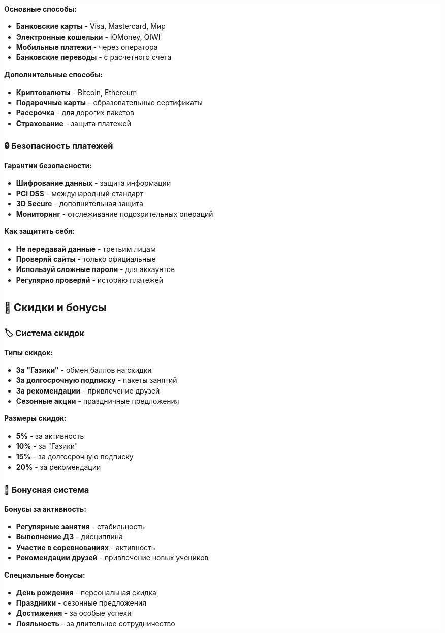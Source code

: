 **Основные способы:**
- **Банковские карты** - Visa, Mastercard, Мир
- **Электронные кошельки** - ЮMoney, QIWI
- **Мобильные платежи** - через оператора
- **Банковские переводы** - с расчетного счета

**Дополнительные способы:**
- **Криптовалюты** - Bitcoin, Ethereum
- **Подарочные карты** - образовательные сертификаты
- **Рассрочка** - для дорогих пакетов
- **Страхование** - защита платежей

### 🔒 **Безопасность платежей**

**Гарантии безопасности:**
- **Шифрование данных** - защита информации
- **PCI DSS** - международный стандарт
- **3D Secure** - дополнительная защита
- **Мониторинг** - отслеживание подозрительных операций

**Как защитить себя:**
- **Не передавай данные** - третьим лицам
- **Проверяй сайты** - только официальные
- **Используй сложные пароли** - для аккаунтов
- **Регулярно проверяй** - историю платежей

## 🎁 Скидки и бонусы

### 🏷️ **Система скидок**

**Типы скидок:**
- **За "Газики"** - обмен баллов на скидки
- **За долгосрочную подписку** - пакеты занятий
- **За рекомендации** - привлечение друзей
- **Сезонные акции** - праздничные предложения

**Размеры скидок:**
- **5%** - за активность
- **10%** - за "Газики"
- **15%** - за долгосрочную подписку
- **20%** - за рекомендации

### 🎯 **Бонусная система**

**Бонусы за активность:**
- **Регулярные занятия** - стабильность
- **Выполнение ДЗ** - дисциплина
- **Участие в соревнованиях** - активность
- **Рекомендации друзей** - привлечение новых учеников

**Специальные бонусы:**
- **День рождения** - персональная скидка
- **Праздники** - сезонные предложения
- **Достижения** - за особые успехи
- **Лояльность** - за длительное сотрудничество
